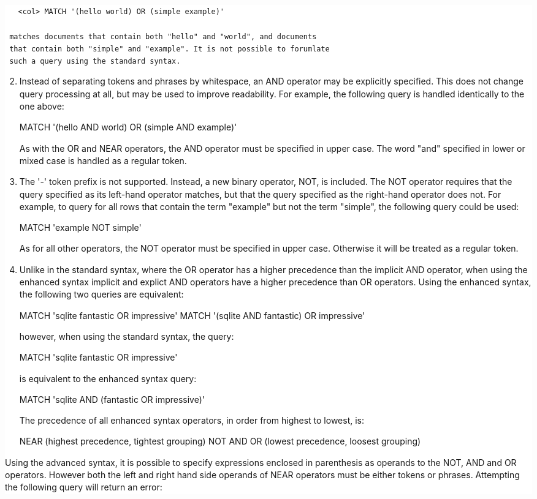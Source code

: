        <col> MATCH '(hello world) OR (simple example)'

     matches documents that contain both "hello" and "world", and documents
     that contain both "simple" and "example". It is not possible to forumlate
     such a query using the standard syntax.

  2) Instead of separating tokens and phrases by whitespace, an AND operator
     may be explicitly specified. This does not change query processing at
     all, but may be used to improve readability. For example, the following
     query is handled identically to the one above:

       <col> MATCH '(hello AND world) OR (simple AND example)'

     As with the OR and NEAR operators, the AND operator must be specified
     in upper case. The word "and" specified in lower or mixed case is 
     handled as a regular token.

  3) The '-' token prefix is not supported. Instead, a new binary operator,
     NOT, is included. The NOT operator requires that the query specified
     as its left-hand operator matches, but that the query specified as the
     right-hand operator does not. For example, to query for all rows that
     contain the term "example" but not the term "simple", the following
     query could be used:

       <col> MATCH 'example NOT simple'

     As for all other operators, the NOT operator must be specified in
     upper case. Otherwise it will be treated as a regular token.

  4) Unlike in the standard syntax, where the OR operator has a higher
     precedence than the implicit AND operator, when using the enhanced
     syntax implicit and explict AND operators have a higher precedence
     than OR operators. Using the enhanced syntax, the following two
     queries are equivalent:

       <col> MATCH 'sqlite fantastic OR impressive'
       <col> MATCH '(sqlite AND fantastic) OR impressive'

     however, when using the standard syntax, the query:

       <col> MATCH 'sqlite fantastic OR impressive'

     is equivalent to the enhanced syntax query:

       <col> MATCH 'sqlite AND (fantastic OR impressive)'

     The precedence of all enhanced syntax operators, in order from highest
     to lowest, is:

       NEAR       (highest precedence, tightest grouping)
       NOT
       AND
       OR         (lowest precedence, loosest grouping)

  Using the advanced syntax, it is possible to specify expressions enclosed
  in parenthesis as operands to the NOT, AND and OR operators. However both
  the left and right hand side operands of NEAR operators must be either
  tokens or phrases. Attempting the following query will return an error:
